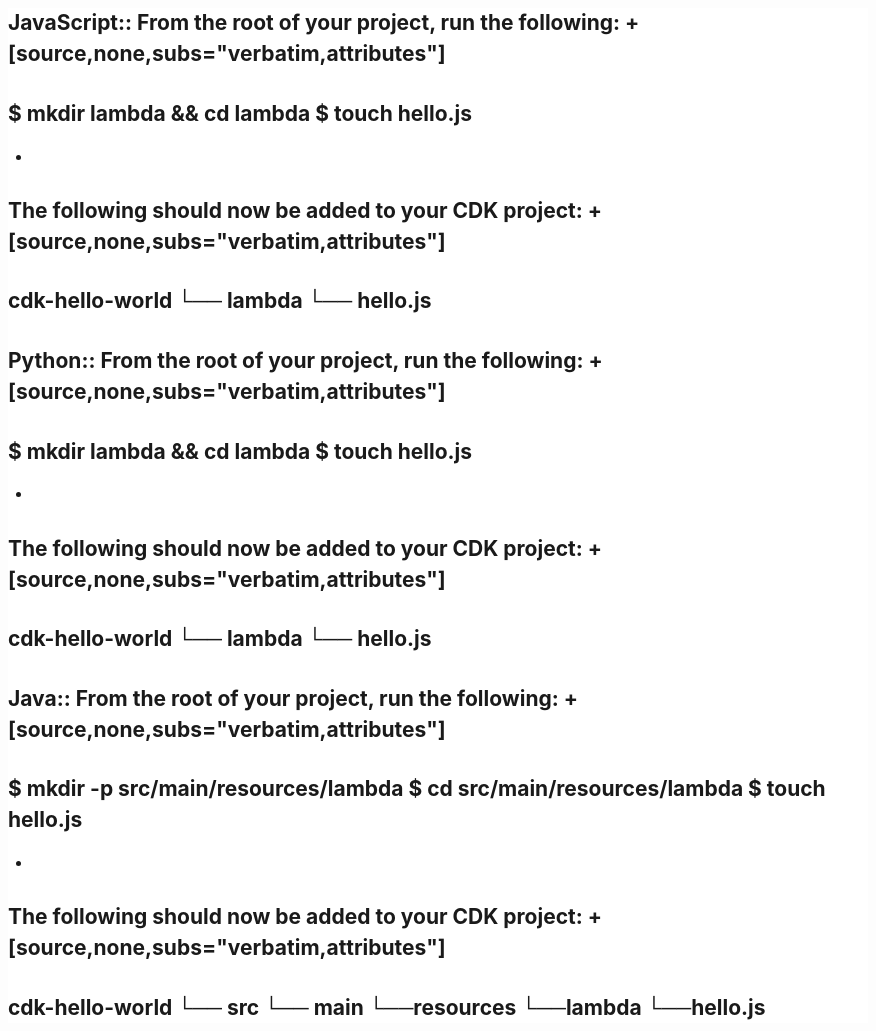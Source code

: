 JavaScript::
From the root of your project, run the following:
+
[source,none,subs="verbatim,attributes"]
---
$ mkdir lambda && cd lambda
$ touch hello.js
---
+
The following should now be added to your CDK project:
+
[source,none,subs="verbatim,attributes"]
---
cdk-hello-world
└── lambda
    └── hello.js
---

Python::
From the root of your project, run the following:
+
[source,none,subs="verbatim,attributes"]
---
$ mkdir lambda && cd lambda
$ touch hello.js
---
+
The following should now be added to your CDK project:
+
[source,none,subs="verbatim,attributes"]
---
cdk-hello-world
└── lambda
    └── hello.js
---

Java::
From the root of your project, run the following:
+
[source,none,subs="verbatim,attributes"]
---
$ mkdir -p src/main/resources/lambda
$ cd src/main/resources/lambda
$ touch hello.js
---
+
The following should now be added to your CDK project:
+
[source,none,subs="verbatim,attributes"]
---
cdk-hello-world
└── src
    └── main
        └──resources
            └──lambda
                └──hello.js
---
